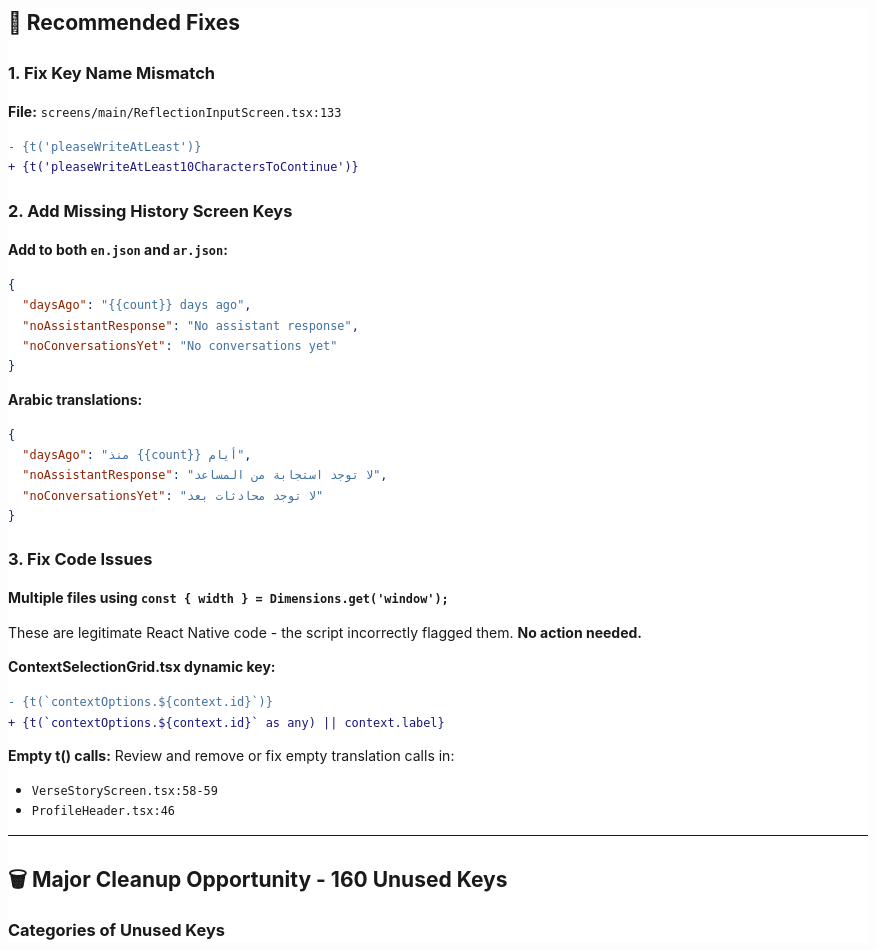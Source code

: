 
## 🔨 Recommended Fixes

### 1. Fix Key Name Mismatch

**File:** `screens/main/ReflectionInputScreen.tsx:133`

```diff
- {t('pleaseWriteAtLeast')}
+ {t('pleaseWriteAtLeast10CharactersToContinue')}
```

### 2. Add Missing History Screen Keys

**Add to both `en.json` and `ar.json`:**

```json
{
  "daysAgo": "{{count}} days ago",
  "noAssistantResponse": "No assistant response",
  "noConversationsYet": "No conversations yet"
}
```

**Arabic translations:**
```json
{
  "daysAgo": "منذ {{count}} أيام",
  "noAssistantResponse": "لا توجد استجابة من المساعد",
  "noConversationsYet": "لا توجد محادثات بعد"
}
```

### 3. Fix Code Issues

**Multiple files using `const { width } = Dimensions.get('window');`**

These are legitimate React Native code - the script incorrectly flagged them. **No action needed.**

**ContextSelectionGrid.tsx dynamic key:**
```diff
- {t(`contextOptions.${context.id}`)}
+ {t(`contextOptions.${context.id}` as any) || context.label}
```

**Empty t() calls:**
Review and remove or fix empty translation calls in:
- `VerseStoryScreen.tsx:58-59`
- `ProfileHeader.tsx:46`

---

## 🗑️ Major Cleanup Opportunity - 160 Unused Keys

### Categories of Unused Keys
